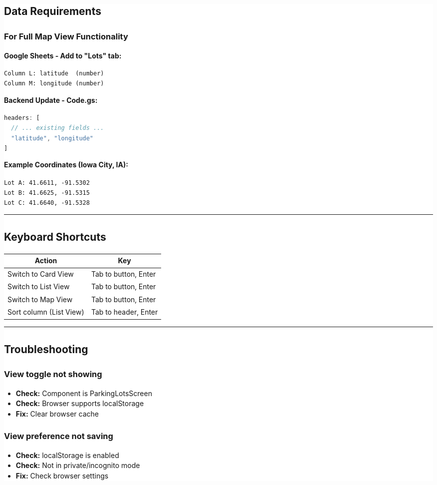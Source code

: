 
## Data Requirements

### For Full Map View Functionality

**Google Sheets - Add to "Lots" tab:**
```
Column L: latitude  (number)
Column M: longitude (number)
```

**Backend Update - Code.gs:**
```javascript
headers: [
  // ... existing fields ...
  "latitude", "longitude"
]
```

**Example Coordinates (Iowa City, IA):**
```
Lot A: 41.6611, -91.5302
Lot B: 41.6625, -91.5315
Lot C: 41.6640, -91.5328
```

---

## Keyboard Shortcuts

| Action | Key |
|--------|-----|
| Switch to Card View | Tab to button, Enter |
| Switch to List View | Tab to button, Enter |
| Switch to Map View | Tab to button, Enter |
| Sort column (List View) | Tab to header, Enter |

---

## Troubleshooting

### View toggle not showing
- **Check:** Component is ParkingLotsScreen
- **Check:** Browser supports localStorage
- **Fix:** Clear browser cache

### View preference not saving
- **Check:** localStorage is enabled
- **Check:** Not in private/incognito mode
- **Fix:** Check browser settings
